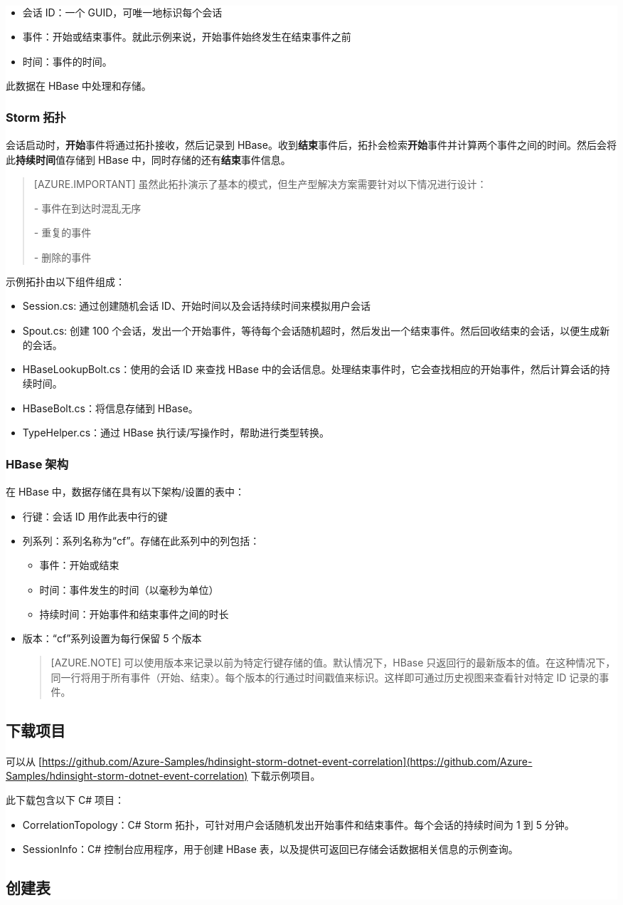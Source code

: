 -	会话 ID：一个 GUID，可唯一地标识每个会话

-	事件：开始或结束事件。就此示例来说，开始事件始终发生在结束事件之前

-	时间：事件的时间。

此数据在 HBase 中处理和存储。

### Storm 拓扑

会话启动时，**开始**事件将通过拓扑接收，然后记录到 HBase。收到**结束**事件后，拓扑会检索**开始**事件并计算两个事件之间的时间。然后会将此**持续时间**值存储到 HBase 中，同时存储的还有**结束**事件信息。

> [AZURE.IMPORTANT] 虽然此拓扑演示了基本的模式，但生产型解决方案需要针对以下情况进行设计：
><p> - 事件在到达时混乱无序
><p> - 重复的事件
><p> - 删除的事件

示例拓扑由以下组件组成：

- 	Session.cs: 通过创建随机会话 ID、开始时间以及会话持续时间来模拟用户会话

- 	Spout.cs: 创建 100 个会话，发出一个开始事件，等待每个会话随机超时，然后发出一个结束事件。然后回收结束的会话，以便生成新的会话。

-	HBaseLookupBolt.cs：使用的会话 ID 来查找 HBase 中的会话信息。处理结束事件时，它会查找相应的开始事件，然后计算会话的持续时间。

-	HBaseBolt.cs：将信息存储到 HBase。

-	TypeHelper.cs：通过 HBase 执行读/写操作时，帮助进行类型转换。

### HBase 架构

在 HBase 中，数据存储在具有以下架构/设置的表中：

-	行键：会话 ID 用作此表中行的键

-	列系列：系列名称为“cf”。存储在此系列中的列包括：

	- 	事件：开始或结束

	- 	时间：事件发生的时间（以毫秒为单位）

	-	持续时间：开始事件和结束事件之间的时长

-	版本：“cf”系列设置为每行保留 5 个版本

	> [AZURE.NOTE] 可以使用版本来记录以前为特定行键存储的值。默认情况下，HBase 只返回行的最新版本的值。在这种情况下，同一行将用于所有事件（开始、结束）。每个版本的行通过时间戳值来标识。这样即可通过历史视图来查看针对特定 ID 记录的事件。

## 下载项目

可以从 [https://github.com/Azure-Samples/hdinsight-storm-dotnet-event-correlation](https://github.com/Azure-Samples/hdinsight-storm-dotnet-event-correlation) 下载示例项目。

此下载包含以下 C# 项目：

-	CorrelationTopology：C# Storm 拓扑，可针对用户会话随机发出开始事件和结束事件。每个会话的持续时间为 1 到 5 分钟。

-	SessionInfo：C# 控制台应用程序，用于创建 HBase 表，以及提供可返回已存储会话数据相关信息的示例查询。

## 创建表

